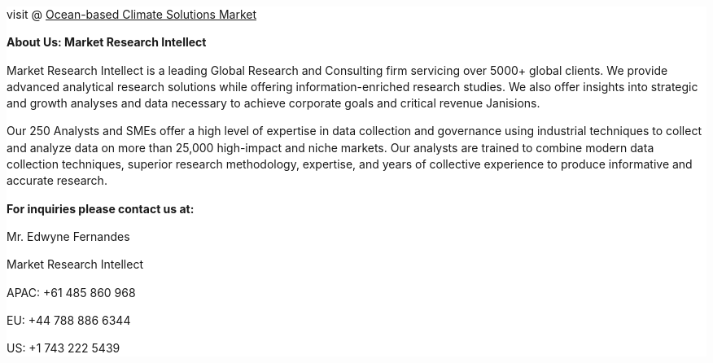 visit&nbsp;@</strong>&nbsp;</span><span class="font-[700]"><a href="https://www.marketresearchintellect.com/product/ocean-based-climate-solutions-market/?utm_source=Linkedin&utm_medium=846" target="_blank" data-tracking-control-name="article-ssr-frontend-pulse_little-text-block" data-tracking-will-navigate="" data-test-link="">Ocean-based Climate Solutions Market</a></span></p><p><strong><span class="font-[700]">About Us: Market Research Intellect</span></strong></p><p><span class="">Market Research Intellect is a leading Global Research and Consulting firm servicing over 5000+ global clients. We provide advanced analytical research solutions while offering information-enriched research studies.&nbsp;</span>We also offer insights into strategic and growth analyses and data necessary to achieve corporate goals and critical revenue Janisions.</p><p><span class="">Our 250 Analysts and SMEs offer a high level of expertise in data collection and governance using industrial techniques to collect and analyze data on more than 25,000 high-impact and niche markets. Our analysts are trained to combine modern data collection techniques, superior research methodology, expertise, and years of collective experience to produce informative and accurate research.</span></p><p><strong>For inquiries please contact us at:</strong></p><p>Mr. Edwyne Fernandes</p><p>Market Research Intellect</p><p>APAC: +61 485 860 968</p><p>EU: +44 788 886 6344</p><p>US: +1 743 222 5439</p>
